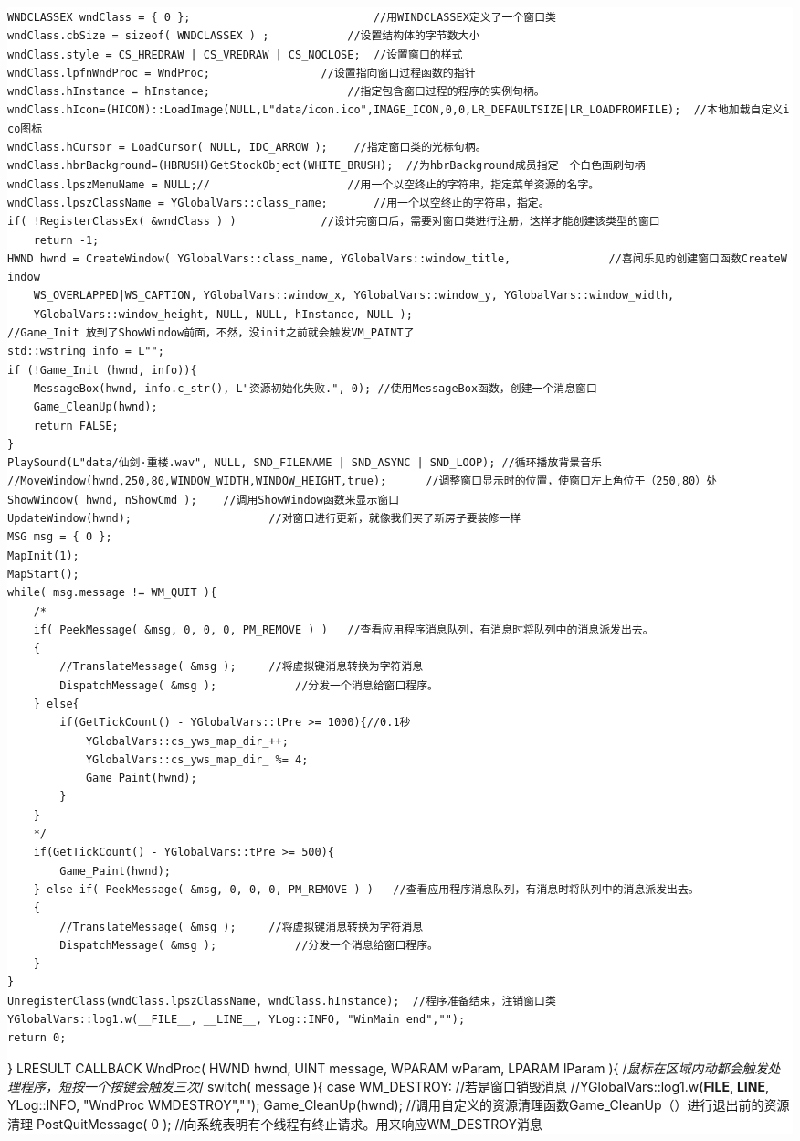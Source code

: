 	WNDCLASSEX wndClass = { 0 };							//用WINDCLASSEX定义了一个窗口类
	wndClass.cbSize = sizeof( WNDCLASSEX ) ;			//设置结构体的字节数大小
	wndClass.style = CS_HREDRAW | CS_VREDRAW | CS_NOCLOSE;	//设置窗口的样式
	wndClass.lpfnWndProc = WndProc;					//设置指向窗口过程函数的指针
	wndClass.hInstance = hInstance;						//指定包含窗口过程的程序的实例句柄。
	wndClass.hIcon=(HICON)::LoadImage(NULL,L"data/icon.ico",IMAGE_ICON,0,0,LR_DEFAULTSIZE|LR_LOADFROMFILE);  //本地加载自定义ico图标
	wndClass.hCursor = LoadCursor( NULL, IDC_ARROW );    //指定窗口类的光标句柄。
	wndClass.hbrBackground=(HBRUSH)GetStockObject(WHITE_BRUSH);  //为hbrBackground成员指定一个白色画刷句柄	
	wndClass.lpszMenuName = NULL;//						//用一个以空终止的字符串，指定菜单资源的名字。
	wndClass.lpszClassName = YGlobalVars::class_name;		//用一个以空终止的字符串，指定。
	if( !RegisterClassEx( &wndClass ) )				//设计完窗口后，需要对窗口类进行注册，这样才能创建该类型的窗口
		return -1;		
	HWND hwnd = CreateWindow( YGlobalVars::class_name, YGlobalVars::window_title,				//喜闻乐见的创建窗口函数CreateWindow
		WS_OVERLAPPED|WS_CAPTION, YGlobalVars::window_x, YGlobalVars::window_y, YGlobalVars::window_width,
		YGlobalVars::window_height, NULL, NULL, hInstance, NULL );
	//Game_Init 放到了ShowWindow前面，不然，没init之前就会触发VM_PAINT了
	std::wstring info = L"";
	if (!Game_Init (hwnd, info)){
		MessageBox(hwnd, info.c_str(), L"资源初始化失败.", 0); //使用MessageBox函数，创建一个消息窗口
		Game_CleanUp(hwnd);
		return FALSE;
	}
	PlaySound(L"data/仙剑·重楼.wav", NULL, SND_FILENAME | SND_ASYNC | SND_LOOP); //循环播放背景音乐
	//MoveWindow(hwnd,250,80,WINDOW_WIDTH,WINDOW_HEIGHT,true);		//调整窗口显示时的位置，使窗口左上角位于（250,80）处
	ShowWindow( hwnd, nShowCmd );    //调用ShowWindow函数来显示窗口
	UpdateWindow(hwnd);						//对窗口进行更新，就像我们买了新房子要装修一样
	MSG msg = { 0 };
	MapInit(1);
	MapStart();
	while( msg.message != WM_QUIT ){
		/*
		if( PeekMessage( &msg, 0, 0, 0, PM_REMOVE ) )   //查看应用程序消息队列，有消息时将队列中的消息派发出去。
		{
			//TranslateMessage( &msg );		//将虚拟键消息转换为字符消息
			DispatchMessage( &msg );			//分发一个消息给窗口程序。
		} else{
			if(GetTickCount() - YGlobalVars::tPre >= 1000){//0.1秒
				YGlobalVars::cs_yws_map_dir_++;
				YGlobalVars::cs_yws_map_dir_ %= 4;
				Game_Paint(hwnd);
			}
		}
		*/
		if(GetTickCount() - YGlobalVars::tPre >= 500){
			Game_Paint(hwnd);
		} else if( PeekMessage( &msg, 0, 0, 0, PM_REMOVE ) )   //查看应用程序消息队列，有消息时将队列中的消息派发出去。
		{
			//TranslateMessage( &msg );		//将虚拟键消息转换为字符消息
			DispatchMessage( &msg );			//分发一个消息给窗口程序。
		}
	}
	UnregisterClass(wndClass.lpszClassName, wndClass.hInstance);  //程序准备结束，注销窗口类
	YGlobalVars::log1.w(__FILE__, __LINE__, YLog::INFO, "WinMain end","");
	return 0;
}
LRESULT CALLBACK WndProc( HWND hwnd, UINT message, WPARAM wParam, LPARAM lParam ){
	/*鼠标在区域内动都会触发处理程序，短按一个按键会触发三次*/
	switch( message ){
	case WM_DESTROY:					//若是窗口销毁消息
		//YGlobalVars::log1.w(__FILE__, __LINE__, YLog::INFO, "WndProc WMDESTROY","");
		Game_CleanUp(hwnd);			//调用自定义的资源清理函数Game_CleanUp（）进行退出前的资源清理
		PostQuitMessage( 0 );			//向系统表明有个线程有终止请求。用来响应WM_DESTROY消息